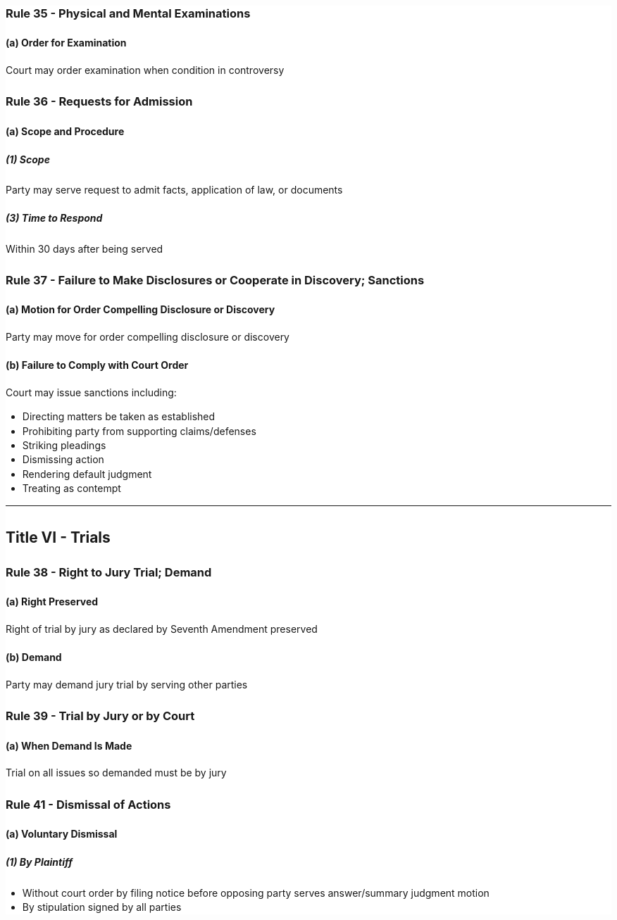 ### Rule 35 - Physical and Mental Examinations
#### (a) Order for Examination
Court may order examination when condition in controversy

### Rule 36 - Requests for Admission
#### (a) Scope and Procedure
##### (1) Scope
Party may serve request to admit facts, application of law, or documents

##### (3) Time to Respond
Within 30 days after being served

### Rule 37 - Failure to Make Disclosures or Cooperate in Discovery; Sanctions
#### (a) Motion for Order Compelling Disclosure or Discovery
Party may move for order compelling disclosure or discovery

#### (b) Failure to Comply with Court Order
Court may issue sanctions including:
- Directing matters be taken as established
- Prohibiting party from supporting claims/defenses
- Striking pleadings
- Dismissing action
- Rendering default judgment
- Treating as contempt

---

## Title VI - Trials

### Rule 38 - Right to Jury Trial; Demand
#### (a) Right Preserved
Right of trial by jury as declared by Seventh Amendment preserved

#### (b) Demand
Party may demand jury trial by serving other parties

### Rule 39 - Trial by Jury or by Court
#### (a) When Demand Is Made
Trial on all issues so demanded must be by jury

### Rule 41 - Dismissal of Actions
#### (a) Voluntary Dismissal
##### (1) By Plaintiff
- Without court order by filing notice before opposing party serves answer/summary judgment motion
- By stipulation signed by all parties
